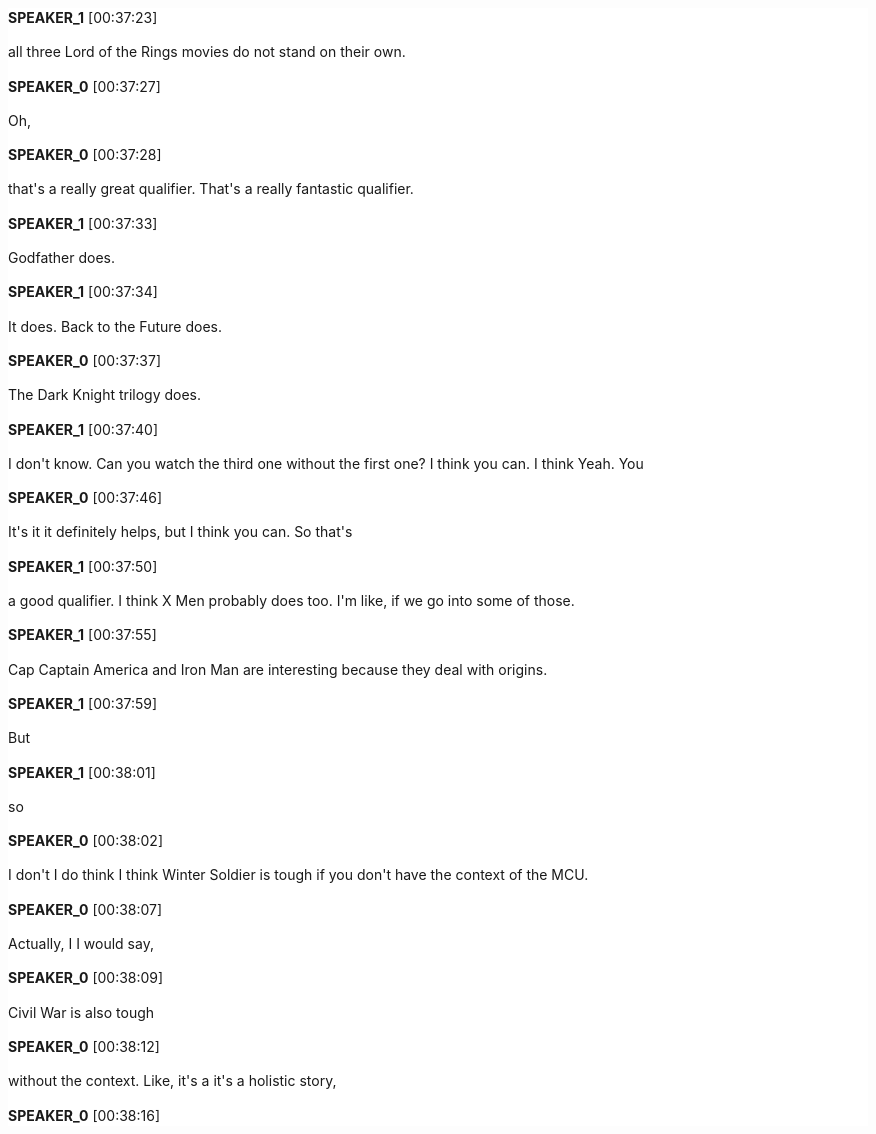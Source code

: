 **SPEAKER_1** [00:37:23]

all three Lord of the Rings movies do not stand on their own.

**SPEAKER_0** [00:37:27]

Oh,

**SPEAKER_0** [00:37:28]

that's a really great qualifier. That's a really fantastic qualifier.

**SPEAKER_1** [00:37:33]

Godfather does.

**SPEAKER_1** [00:37:34]

It does. Back to the Future does.

**SPEAKER_0** [00:37:37]

The Dark Knight trilogy does.

**SPEAKER_1** [00:37:40]

I don't know. Can you watch the third one without the first one? I think you can. I think Yeah. You

**SPEAKER_0** [00:37:46]

It's it it definitely helps, but I think you can. So that's

**SPEAKER_1** [00:37:50]

a good qualifier. I think X Men probably does too. I'm like, if we go into some of those.

**SPEAKER_1** [00:37:55]

Cap Captain America and Iron Man are interesting because they deal with origins.

**SPEAKER_1** [00:37:59]

But

**SPEAKER_1** [00:38:01]

so

**SPEAKER_0** [00:38:02]

I don't I do think I think Winter Soldier is tough if you don't have the context of the MCU.

**SPEAKER_0** [00:38:07]

Actually, I I would say,

**SPEAKER_0** [00:38:09]

Civil War is also tough

**SPEAKER_0** [00:38:12]

without the context. Like, it's a it's a holistic story,

**SPEAKER_0** [00:38:16]
